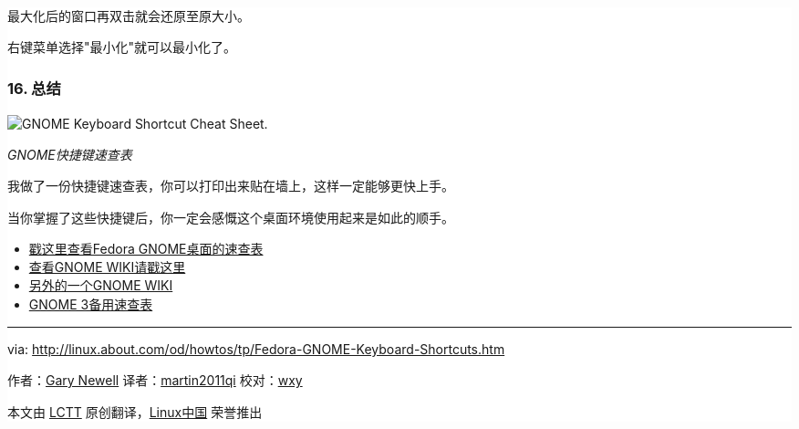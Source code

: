 
最大化后的窗口再双击就会还原至原大小。


右键菜单选择"最小化"就可以最小化了。


### 16. 总结


![GNOME Keyboard Shortcut Cheat Sheet. ](/data/attachment/album/201504/02/000555cwzc3iczaia313p3.png)


*GNOME快捷键速查表*


我做了一份快捷键速查表，你可以打印出来贴在墙上，这样一定能够更快上手。


当你掌握了这些快捷键后，你一定会感慨这个桌面环境使用起来是如此的顺手。


* [戳这里查看Fedora GNOME桌面的速查表](https://s-media-cache-ak0.pinimg.com/originals/d5/f4/a4/d5f4a42c0940fae6653ee9a17294d450.jpg)
* [查看GNOME WIKI请戳这里](http://en.wikipedia.org/wiki/GNOME)
* [另外的一个GNOME WIKI](https://wiki.gnome.org/)
* [GNOME 3备用速查表](https://wiki.gnome.org/Gnome3CheatSheet)




---


via: <http://linux.about.com/od/howtos/tp/Fedora-GNOME-Keyboard-Shortcuts.htm>


作者：[Gary Newell](http://linux.about.com/bio/Gary-Newell-132058.htm) 译者：[martin2011qi](https://github.com/martin2011qi) 校对：[wxy](https://github.com/wxy)


本文由 [LCTT](https://github.com/LCTT/TranslateProject) 原创翻译，[Linux中国](http://linux.cn/) 荣誉推出